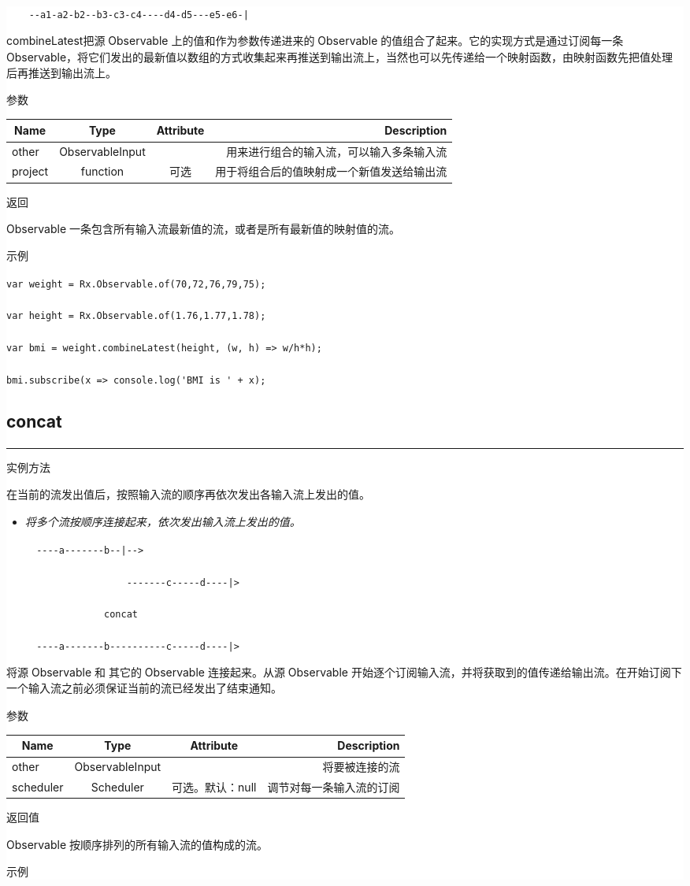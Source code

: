         --a1-a2-b2--b3-c3-c4----d4-d5---e5-e6-|

combineLatest把源 Observable 上的值和作为参数传递进来的 Observable 的值组合了起来。它的实现方式是通过订阅每一条Observable，将它们发出的最新值以数组的方式收集起来再推送到输出流上，当然也可以先传递给一个映射函数，由映射函数先把值处理后再推送到输出流上。

参数

| Name    | Type            | Attribute | Description                                |
| ------- | :-------------: | :-------: | -----------------------------------------: |
| other   | ObservableInput |           | 用来进行组合的输入流，可以输入多条输入流   |
| project | function        | 可选      | 用于将组合后的值映射成一个新值发送给输出流 |

返回

Observable 一条包含所有输入流最新值的流，或者是所有最新值的映射值的流。

示例

    var weight = Rx.Observable.of(70,72,76,79,75);

    var height = Rx.Observable.of(1.76,1.77,1.78);

    var bmi = weight.combineLatest(height, (w, h) => w/h*h);

    bmi.subscribe(x => console.log('BMI is ' + x);

## concat

----
实例方法

在当前的流发出值后，按照输入流的顺序再依次发出各输入流上发出的值。

* <font face="仿宋">_将多个流按顺序连接起来，依次发出输入流上发出的值。_</font>

        ----a-------b--|-->

                        -------c-----d----|>

                    concat

        ----a-------b----------c-----d----|>

将源 Observable 和 其它的 Observable 连接起来。从源 Observable 开始逐个订阅输入流，并将获取到的值传递给输出流。在开始订阅下一个输入流之前必须保证当前的流已经发出了结束通知。

参数

| Name      | Type            | Attribute        | Description              |
| --------- | :-------------: | :--------------: | -----------------------: |
| other     | ObservableInput |                  | 将要被连接的流           |
| scheduler | Scheduler       | 可选。默认：null | 调节对每一条输入流的订阅 |

返回值

Observable 按顺序排列的所有输入流的值构成的流。

示例
